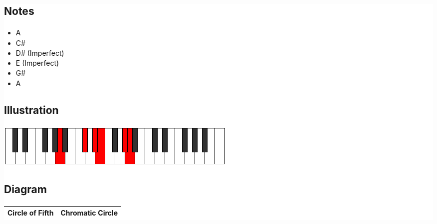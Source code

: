 ## Notes

- A
- C#
- D# (Imperfect)
- E (Imperfect)
- G#
- A

## Illustration

![ANaturalZolitonic](ModeANaturalZolitonic.png)

## Diagram

| Circle of Fifth | Chromatic Circle |
|-----------------|------------------|